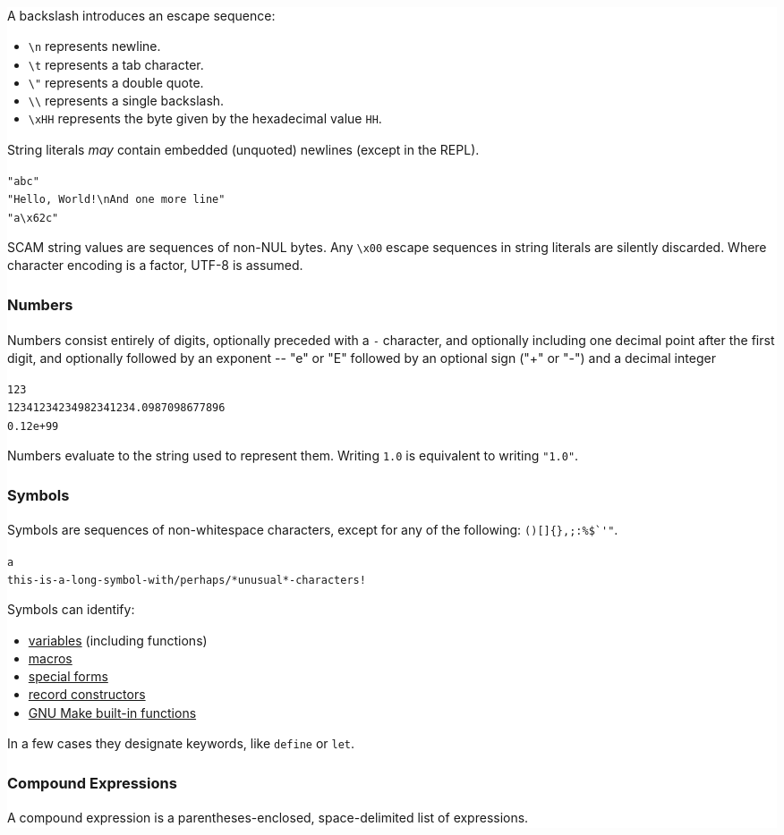 A backslash introduces an escape sequence:

* `\n` represents newline.
* `\t` represents a tab character.
* `\"` represents a double quote.
* `\\` represents a single backslash.
* `\xHH` represents the byte given by the hexadecimal value `HH`.

String literals *may* contain embedded (unquoted) newlines (except in the
REPL).

    "abc"
    "Hello, World!\nAnd one more line"
    "a\x62c"

SCAM string values are sequences of non-NUL bytes.  Any `\x00` escape
sequences in string literals are silently discarded.  Where character
encoding is a factor, UTF-8 is assumed.

### Numbers

Numbers consist entirely of digits, optionally preceded with a `-`
character, and optionally including one decimal point after the first digit,
and optionally followed by an exponent -- "e" or "E" followed by an optional
sign ("+" or "-") and a decimal integer

    123
    12341234234982341234.0987098677896
    0.12e+99

Numbers evaluate to the string used to represent them. Writing `1.0` is
equivalent to writing `"1.0"`.


### Symbols

Symbols are sequences of non-whitespace characters, except for any of the
following: ``()[]{},;:%$`'"``.

    a
    this-is-a-long-symbol-with/perhaps/*unusual*-characters!

Symbols can identify:

- [variables](#variables) (including functions)
- [macros](#macros)
- [special forms](#special-forms)
- [record constructors](#records)
- [GNU Make built-in functions](#built-ins)

In a few cases they designate keywords, like `define` or `let`.


### Compound Expressions

A compound expression is a parentheses-enclosed, space-delimited list of
expressions.
